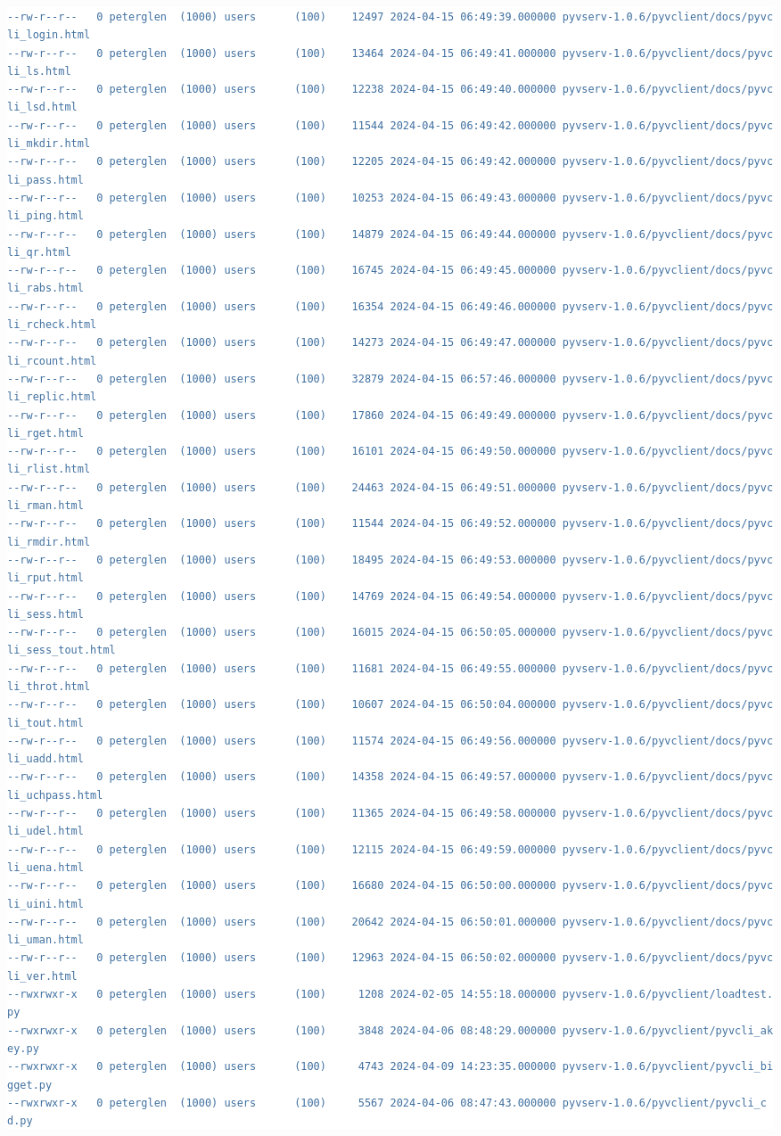 ```diff
--rw-r--r--   0 peterglen  (1000) users      (100)    12497 2024-04-15 06:49:39.000000 pyvserv-1.0.6/pyvclient/docs/pyvcli_login.html
--rw-r--r--   0 peterglen  (1000) users      (100)    13464 2024-04-15 06:49:41.000000 pyvserv-1.0.6/pyvclient/docs/pyvcli_ls.html
--rw-r--r--   0 peterglen  (1000) users      (100)    12238 2024-04-15 06:49:40.000000 pyvserv-1.0.6/pyvclient/docs/pyvcli_lsd.html
--rw-r--r--   0 peterglen  (1000) users      (100)    11544 2024-04-15 06:49:42.000000 pyvserv-1.0.6/pyvclient/docs/pyvcli_mkdir.html
--rw-r--r--   0 peterglen  (1000) users      (100)    12205 2024-04-15 06:49:42.000000 pyvserv-1.0.6/pyvclient/docs/pyvcli_pass.html
--rw-r--r--   0 peterglen  (1000) users      (100)    10253 2024-04-15 06:49:43.000000 pyvserv-1.0.6/pyvclient/docs/pyvcli_ping.html
--rw-r--r--   0 peterglen  (1000) users      (100)    14879 2024-04-15 06:49:44.000000 pyvserv-1.0.6/pyvclient/docs/pyvcli_qr.html
--rw-r--r--   0 peterglen  (1000) users      (100)    16745 2024-04-15 06:49:45.000000 pyvserv-1.0.6/pyvclient/docs/pyvcli_rabs.html
--rw-r--r--   0 peterglen  (1000) users      (100)    16354 2024-04-15 06:49:46.000000 pyvserv-1.0.6/pyvclient/docs/pyvcli_rcheck.html
--rw-r--r--   0 peterglen  (1000) users      (100)    14273 2024-04-15 06:49:47.000000 pyvserv-1.0.6/pyvclient/docs/pyvcli_rcount.html
--rw-r--r--   0 peterglen  (1000) users      (100)    32879 2024-04-15 06:57:46.000000 pyvserv-1.0.6/pyvclient/docs/pyvcli_replic.html
--rw-r--r--   0 peterglen  (1000) users      (100)    17860 2024-04-15 06:49:49.000000 pyvserv-1.0.6/pyvclient/docs/pyvcli_rget.html
--rw-r--r--   0 peterglen  (1000) users      (100)    16101 2024-04-15 06:49:50.000000 pyvserv-1.0.6/pyvclient/docs/pyvcli_rlist.html
--rw-r--r--   0 peterglen  (1000) users      (100)    24463 2024-04-15 06:49:51.000000 pyvserv-1.0.6/pyvclient/docs/pyvcli_rman.html
--rw-r--r--   0 peterglen  (1000) users      (100)    11544 2024-04-15 06:49:52.000000 pyvserv-1.0.6/pyvclient/docs/pyvcli_rmdir.html
--rw-r--r--   0 peterglen  (1000) users      (100)    18495 2024-04-15 06:49:53.000000 pyvserv-1.0.6/pyvclient/docs/pyvcli_rput.html
--rw-r--r--   0 peterglen  (1000) users      (100)    14769 2024-04-15 06:49:54.000000 pyvserv-1.0.6/pyvclient/docs/pyvcli_sess.html
--rw-r--r--   0 peterglen  (1000) users      (100)    16015 2024-04-15 06:50:05.000000 pyvserv-1.0.6/pyvclient/docs/pyvcli_sess_tout.html
--rw-r--r--   0 peterglen  (1000) users      (100)    11681 2024-04-15 06:49:55.000000 pyvserv-1.0.6/pyvclient/docs/pyvcli_throt.html
--rw-r--r--   0 peterglen  (1000) users      (100)    10607 2024-04-15 06:50:04.000000 pyvserv-1.0.6/pyvclient/docs/pyvcli_tout.html
--rw-r--r--   0 peterglen  (1000) users      (100)    11574 2024-04-15 06:49:56.000000 pyvserv-1.0.6/pyvclient/docs/pyvcli_uadd.html
--rw-r--r--   0 peterglen  (1000) users      (100)    14358 2024-04-15 06:49:57.000000 pyvserv-1.0.6/pyvclient/docs/pyvcli_uchpass.html
--rw-r--r--   0 peterglen  (1000) users      (100)    11365 2024-04-15 06:49:58.000000 pyvserv-1.0.6/pyvclient/docs/pyvcli_udel.html
--rw-r--r--   0 peterglen  (1000) users      (100)    12115 2024-04-15 06:49:59.000000 pyvserv-1.0.6/pyvclient/docs/pyvcli_uena.html
--rw-r--r--   0 peterglen  (1000) users      (100)    16680 2024-04-15 06:50:00.000000 pyvserv-1.0.6/pyvclient/docs/pyvcli_uini.html
--rw-r--r--   0 peterglen  (1000) users      (100)    20642 2024-04-15 06:50:01.000000 pyvserv-1.0.6/pyvclient/docs/pyvcli_uman.html
--rw-r--r--   0 peterglen  (1000) users      (100)    12963 2024-04-15 06:50:02.000000 pyvserv-1.0.6/pyvclient/docs/pyvcli_ver.html
--rwxrwxr-x   0 peterglen  (1000) users      (100)     1208 2024-02-05 14:55:18.000000 pyvserv-1.0.6/pyvclient/loadtest.py
--rwxrwxr-x   0 peterglen  (1000) users      (100)     3848 2024-04-06 08:48:29.000000 pyvserv-1.0.6/pyvclient/pyvcli_akey.py
--rwxrwxr-x   0 peterglen  (1000) users      (100)     4743 2024-04-09 14:23:35.000000 pyvserv-1.0.6/pyvclient/pyvcli_bigget.py
--rwxrwxr-x   0 peterglen  (1000) users      (100)     5567 2024-04-06 08:47:43.000000 pyvserv-1.0.6/pyvclient/pyvcli_cd.py
```